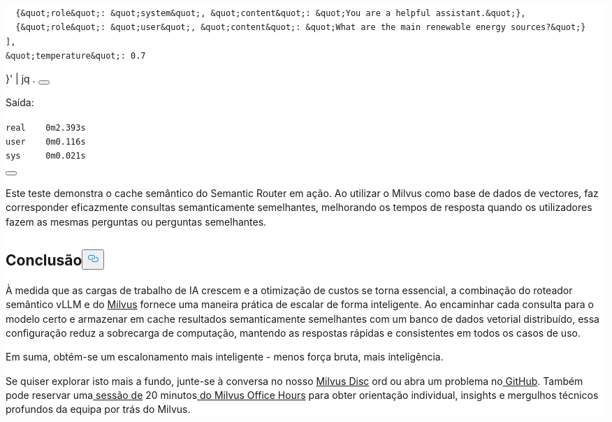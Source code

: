       {&quot;role&quot;: &quot;system&quot;, &quot;content&quot;: &quot;You are a helpful assistant.&quot;},
      {&quot;role&quot;: &quot;user&quot;, &quot;content&quot;: &quot;What are the main renewable energy sources?&quot;}
    ],
    &quot;temperature&quot;: 0.7
  }&#x27;</span> | jq .
<button class="copy-code-btn"></button></code></pre>
<p>Saída:</p>
<pre><code translate="no"><span class="hljs-built_in">real</span>    <span class="hljs-number">0</span>m2<span class="hljs-number">.393</span>s
user    <span class="hljs-number">0</span>m0<span class="hljs-number">.116</span>s
sys     <span class="hljs-number">0</span>m0<span class="hljs-number">.021</span>s
<button class="copy-code-btn"></button></code></pre>
<p>Este teste demonstra o cache semântico do Semantic Router em ação. Ao utilizar o Milvus como base de dados de vectores, faz corresponder eficazmente consultas semanticamente semelhantes, melhorando os tempos de resposta quando os utilizadores fazem as mesmas perguntas ou perguntas semelhantes.</p>
<h2 id="Conclusion" class="common-anchor-header">Conclusão<button data-href="#Conclusion" class="anchor-icon" translate="no">
      <svg translate="no"
        aria-hidden="true"
        focusable="false"
        height="20"
        version="1.1"
        viewBox="0 0 16 16"
        width="16"
      >
        <path
          fill="#0092E4"
          fill-rule="evenodd"
          d="M4 9h1v1H4c-1.5 0-3-1.69-3-3.5S2.55 3 4 3h4c1.45 0 3 1.69 3 3.5 0 1.41-.91 2.72-2 3.25V8.59c.58-.45 1-1.27 1-2.09C10 5.22 8.98 4 8 4H4c-.98 0-2 1.22-2 2.5S3 9 4 9zm9-3h-1v1h1c1 0 2 1.22 2 2.5S13.98 12 13 12H9c-.98 0-2-1.22-2-2.5 0-.83.42-1.64 1-2.09V6.25c-1.09.53-2 1.84-2 3.25C6 11.31 7.55 13 9 13h4c1.45 0 3-1.69 3-3.5S14.5 6 13 6z"
        ></path>
      </svg>
    </button></h2><p>À medida que as cargas de trabalho de IA crescem e a otimização de custos se torna essencial, a combinação do roteador semântico vLLM e do <a href="https://milvus.io/">Milvus</a> fornece uma maneira prática de escalar de forma inteligente. Ao encaminhar cada consulta para o modelo certo e armazenar em cache resultados semanticamente semelhantes com um banco de dados vetorial distribuído, essa configuração reduz a sobrecarga de computação, mantendo as respostas rápidas e consistentes em todos os casos de uso.</p>
<p>Em suma, obtém-se um escalonamento mais inteligente - menos força bruta, mais inteligência.</p>
<p>Se quiser explorar isto mais a fundo, junte-se à conversa no nosso <a href="https://discord.com/invite/8uyFbECzPX">Milvus Disc</a> ord ou abra um problema no<a href="https://github.com/milvus-io/milvus"> GitHub</a>. Também pode reservar uma<a href="https://milvus.io/blog/join-milvus-office-hours-to-get-support-from-vectordb-experts.md"> sessão de</a> 20 minutos<a href="https://milvus.io/blog/join-milvus-office-hours-to-get-support-from-vectordb-experts.md"> do Milvus Office Hours</a> para obter orientação individual, insights e mergulhos técnicos profundos da equipa por trás do Milvus.</p>
